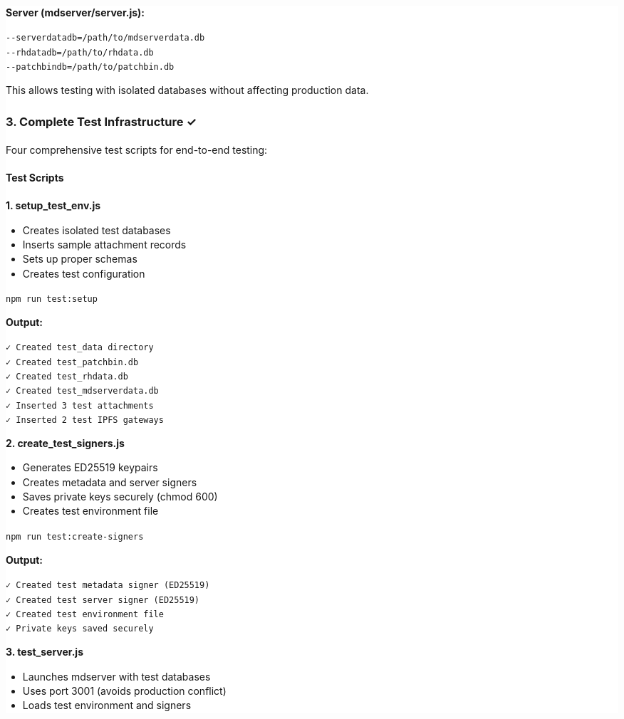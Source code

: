 **Server (mdserver/server.js):**
```bash
--serverdatadb=/path/to/mdserverdata.db
--rhdatadb=/path/to/rhdata.db
--patchbindb=/path/to/patchbin.db
```

This allows testing with isolated databases without affecting production data.

### 3. Complete Test Infrastructure ✓

Four comprehensive test scripts for end-to-end testing:

#### Test Scripts

**1. setup_test_env.js**
- Creates isolated test databases
- Inserts sample attachment records
- Sets up proper schemas
- Creates test configuration

```bash
npm run test:setup
```

**Output:**
```
✓ Created test_data directory
✓ Created test_patchbin.db
✓ Created test_rhdata.db
✓ Created test_mdserverdata.db
✓ Inserted 3 test attachments
✓ Inserted 2 test IPFS gateways
```

**2. create_test_signers.js**
- Generates ED25519 keypairs
- Creates metadata and server signers
- Saves private keys securely (chmod 600)
- Creates test environment file

```bash
npm run test:create-signers
```

**Output:**
```
✓ Created test metadata signer (ED25519)
✓ Created test server signer (ED25519)
✓ Created test environment file
✓ Private keys saved securely
```

**3. test_server.js**
- Launches mdserver with test databases
- Uses port 3001 (avoids production conflict)
- Loads test environment and signers

